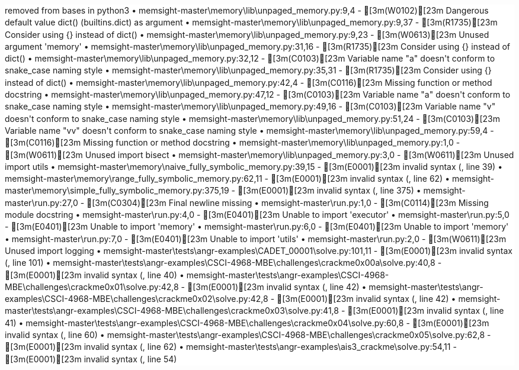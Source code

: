   removed from bases in python3
• memsight-master\memory\lib\unpaged_memory.py:9,4 - [3m(W0102)[23m Dangerous default value dict() (builtins.dict) as argument
• memsight-master\memory\lib\unpaged_memory.py:9,37 - [3m(R1735)[23m Consider using {} instead of dict()
• memsight-master\memory\lib\unpaged_memory.py:9,23 - [3m(W0613)[23m Unused argument 'memory'
• memsight-master\memory\lib\unpaged_memory.py:31,16 - [3m(R1735)[23m Consider using {} instead of dict()
• memsight-master\memory\lib\unpaged_memory.py:32,12 - [3m(C0103)[23m Variable name "a" doesn't conform to snake_case naming
  style
• memsight-master\memory\lib\unpaged_memory.py:35,31 - [3m(R1735)[23m Consider using {} instead of dict()
• memsight-master\memory\lib\unpaged_memory.py:42,4 - [3m(C0116)[23m Missing function or method docstring
• memsight-master\memory\lib\unpaged_memory.py:47,12 - [3m(C0103)[23m Variable name "a" doesn't conform to snake_case naming
  style
• memsight-master\memory\lib\unpaged_memory.py:49,16 - [3m(C0103)[23m Variable name "v" doesn't conform to snake_case naming
  style
• memsight-master\memory\lib\unpaged_memory.py:51,24 - [3m(C0103)[23m Variable name "vv" doesn't conform to snake_case naming
  style
• memsight-master\memory\lib\unpaged_memory.py:59,4 - [3m(C0116)[23m Missing function or method docstring
• memsight-master\memory\lib\unpaged_memory.py:1,0 - [3m(W0611)[23m Unused import bisect
• memsight-master\memory\lib\unpaged_memory.py:3,0 - [3m(W0611)[23m Unused import utils
• memsight-master\memory\naive_fully_symbolic_memory.py:39,15 - [3m(E0001)[23m invalid syntax (<unknown>, line 39)
• memsight-master\memory\range_fully_symbolic_memory.py:62,11 - [3m(E0001)[23m invalid syntax (<unknown>, line 62)
• memsight-master\memory\simple_fully_symbolic_memory.py:375,19 - [3m(E0001)[23m invalid syntax (<unknown>, line 375)
• memsight-master\run.py:27,0 - [3m(C0304)[23m Final newline missing
• memsight-master\run.py:1,0 - [3m(C0114)[23m Missing module docstring
• memsight-master\run.py:4,0 - [3m(E0401)[23m Unable to import 'executor'
• memsight-master\run.py:5,0 - [3m(E0401)[23m Unable to import 'memory'
• memsight-master\run.py:6,0 - [3m(E0401)[23m Unable to import 'memory'
• memsight-master\run.py:7,0 - [3m(E0401)[23m Unable to import 'utils'
• memsight-master\run.py:2,0 - [3m(W0611)[23m Unused import logging
• memsight-master\tests\angr-examples\CADET_00001\solve.py:101,11 - [3m(E0001)[23m invalid syntax (<unknown>, line 101)
• memsight-master\tests\angr-examples\CSCI-4968-MBE\challenges\crackme0x00a\solve.py:40,8 - [3m(E0001)[23m invalid syntax
  (<unknown>, line 40)
• memsight-master\tests\angr-examples\CSCI-4968-MBE\challenges\crackme0x01\solve.py:42,8 - [3m(E0001)[23m invalid syntax
  (<unknown>, line 42)
• memsight-master\tests\angr-examples\CSCI-4968-MBE\challenges\crackme0x02\solve.py:42,8 - [3m(E0001)[23m invalid syntax
  (<unknown>, line 42)
• memsight-master\tests\angr-examples\CSCI-4968-MBE\challenges\crackme0x03\solve.py:41,8 - [3m(E0001)[23m invalid syntax
  (<unknown>, line 41)
• memsight-master\tests\angr-examples\CSCI-4968-MBE\challenges\crackme0x04\solve.py:60,8 - [3m(E0001)[23m invalid syntax
  (<unknown>, line 60)
• memsight-master\tests\angr-examples\CSCI-4968-MBE\challenges\crackme0x05\solve.py:62,8 - [3m(E0001)[23m invalid syntax
  (<unknown>, line 62)
• memsight-master\tests\angr-examples\ais3_crackme\solve.py:54,11 - [3m(E0001)[23m invalid syntax (<unknown>, line 54)